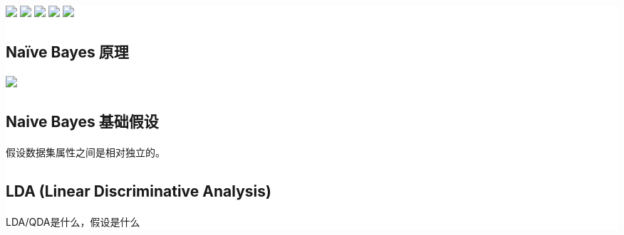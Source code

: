 <img src="https://raw.githubusercontent.com/emmableu/image/master/generative-model-28.png" width="70%">
<img src="https://raw.githubusercontent.com/emmableu/image/master/generative-model-29.png" width="70%">
<img src="https://raw.githubusercontent.com/emmableu/image/master/generative-model-30.png" width="70%">
<img src="https://raw.githubusercontent.com/emmableu/image/master/generative-model-31.png" width="70%">
<img src="https://raw.githubusercontent.com/emmableu/image/master/generative-model-32.png" width="70%">

## Naïve Bayes 原理
<img src="https://raw.githubusercontent.com/emmableu/image/master/generative-model-35.png" width="100%">


## Naive Bayes 基础假设
假设数据集属性之间是相对独立的。

## LDA (Linear Discriminative Analysis)
LDA/QDA是什么，假设是什么
